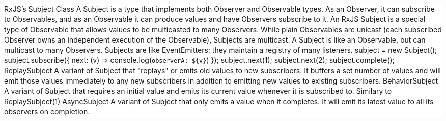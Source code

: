 RxJS’s Subject Class 
A Subject is a type that implements both Observer and Observable types. As an Observer, it can subscribe to Observables, and as an Observable it can produce values and have Observers subscribe to it. 
An RxJS Subject is a special type of Observable that allows values to be multicasted to many Observers. While plain Observables are unicast (each subscribed Observer owns an independent execution of the Observable), Subjects are multicast. 
A Subject is like an Observable, but can multicast to many Observers. Subjects are like EventEmitters: they maintain a registry of many listeners. 
subject = new Subject(); 
subject.subscribe({ 
next: (v) => console.log(`observerA: ${v}`) 
}); 
subject.next(1); 
subject.next(2); 
subject.complete(); 
ReplaySubject 
A variant of Subject that "replays" or emits old values to new subscribers. It buffers a set number of values and will emit those values immediately to any new subscribers in addition to emitting new values to existing subscribers. 
BehaviorSubject 
A variant of Subject that requires an initial value and emits its current value whenever it is subscribed to. 
Similary to ReplaySubject(1) 
AsyncSubject 
A variant of Subject that only emits a value when it completes. It will emit its latest value to all its observers on completion. 
 
